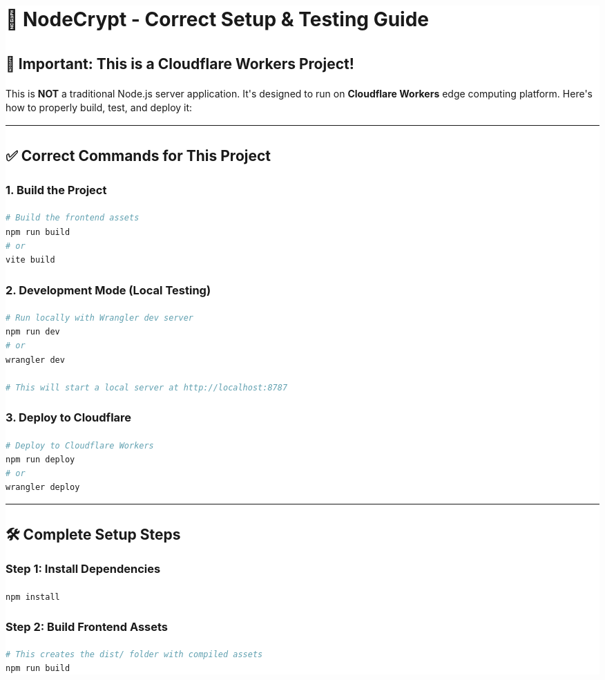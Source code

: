 # 🚀 NodeCrypt - Correct Setup & Testing Guide

## 📌 Important: This is a Cloudflare Workers Project!

This is **NOT** a traditional Node.js server application. It's designed to run on **Cloudflare Workers** edge computing platform. Here's how to properly build, test, and deploy it:

---

## ✅ Correct Commands for This Project

### 1. Build the Project
```bash
# Build the frontend assets
npm run build
# or
vite build
```

### 2. Development Mode (Local Testing)
```bash
# Run locally with Wrangler dev server
npm run dev
# or
wrangler dev

# This will start a local server at http://localhost:8787
```

### 3. Deploy to Cloudflare
```bash
# Deploy to Cloudflare Workers
npm run deploy
# or
wrangler deploy
```

---

## 🛠️ Complete Setup Steps

### Step 1: Install Dependencies
```bash
npm install
```

### Step 2: Build Frontend Assets
```bash
# This creates the dist/ folder with compiled assets
npm run build
```
